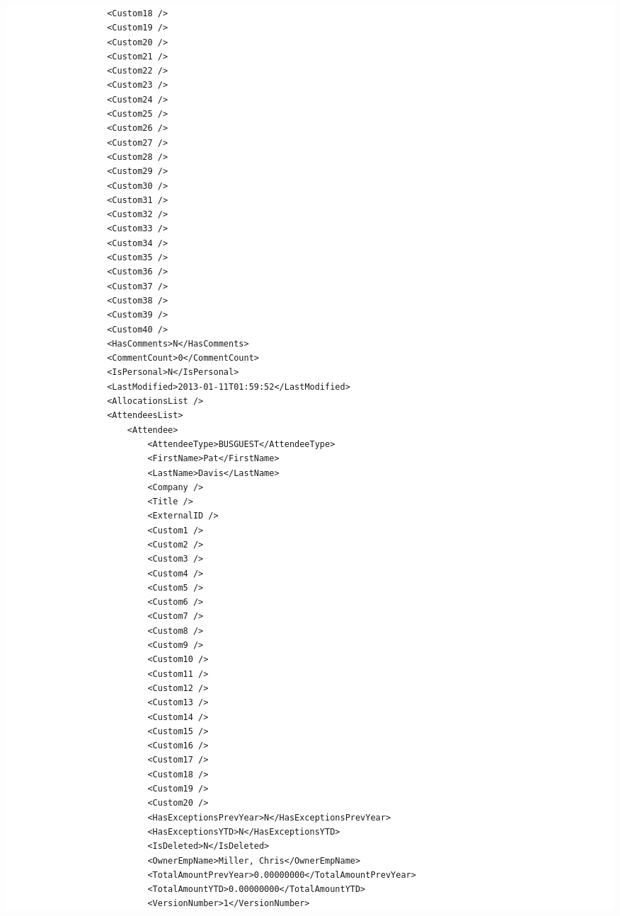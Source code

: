```http
                    <Custom18 />
                    <Custom19 />
                    <Custom20 />
                    <Custom21 />
                    <Custom22 />
                    <Custom23 />
                    <Custom24 />
                    <Custom25 />
                    <Custom26 />
                    <Custom27 />
                    <Custom28 />
                    <Custom29 />
                    <Custom30 />
                    <Custom31 />
                    <Custom32 />
                    <Custom33 />
                    <Custom34 />
                    <Custom35 />
                    <Custom36 />
                    <Custom37 />
                    <Custom38 />
                    <Custom39 />
                    <Custom40 />
                    <HasComments>N</HasComments>
                    <CommentCount>0</CommentCount>
                    <IsPersonal>N</IsPersonal>
                    <LastModified>2013-01-11T01:59:52</LastModified>
                    <AllocationsList />
                    <AttendeesList>
                        <Attendee>
                            <AttendeeType>BUSGUEST</AttendeeType>
                            <FirstName>Pat</FirstName>
                            <LastName>Davis</LastName>
                            <Company />
                            <Title />
                            <ExternalID />
                            <Custom1 />
                            <Custom2 />
                            <Custom3 />
                            <Custom4 />
                            <Custom5 />
                            <Custom6 />
                            <Custom7 />
                            <Custom8 />
                            <Custom9 />
                            <Custom10 />
                            <Custom11 />
                            <Custom12 />
                            <Custom13 />
                            <Custom14 />
                            <Custom15 />
                            <Custom16 />
                            <Custom17 />
                            <Custom18 />
                            <Custom19 />
                            <Custom20 />
                            <HasExceptionsPrevYear>N</HasExceptionsPrevYear>
                            <HasExceptionsYTD>N</HasExceptionsYTD>
                            <IsDeleted>N</IsDeleted>
                            <OwnerEmpName>Miller, Chris</OwnerEmpName>
                            <TotalAmountPrevYear>0.00000000</TotalAmountPrevYear>
                            <TotalAmountYTD>0.00000000</TotalAmountYTD>
                            <VersionNumber>1</VersionNumber>
```